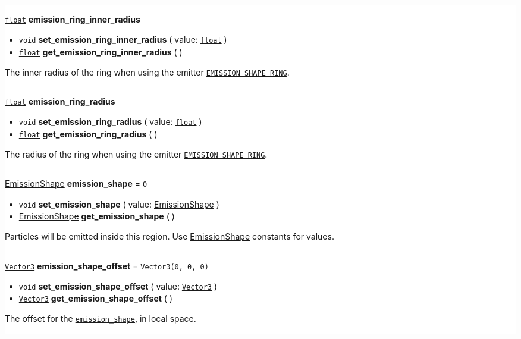 
---

<div id="_class_particleprocessmaterial_property_emission_ring_inner_radius"></div>

[`float`](class_float.md) **emission_ring_inner_radius** <div id="class_particleprocessmaterial_property_emission_ring_inner_radius"></div>

- `void` **set_emission_ring_inner_radius** ( value: [`float`](class_float.md) )
- [`float`](class_float.md) **get_emission_ring_inner_radius** ( )

The inner radius of the ring when using the emitter [`EMISSION_SHAPE_RING`](#class_particleprocessmaterial_constant_emission_shape_ring).



---

<div id="_class_particleprocessmaterial_property_emission_ring_radius"></div>

[`float`](class_float.md) **emission_ring_radius** <div id="class_particleprocessmaterial_property_emission_ring_radius"></div>

- `void` **set_emission_ring_radius** ( value: [`float`](class_float.md) )
- [`float`](class_float.md) **get_emission_ring_radius** ( )

The radius of the ring when using the emitter [`EMISSION_SHAPE_RING`](#class_particleprocessmaterial_constant_emission_shape_ring).



---

<div id="_class_particleprocessmaterial_property_emission_shape"></div>

[EmissionShape](#enum_particleprocessmaterial_emissionshape) **emission_shape** = ``0`` <div id="class_particleprocessmaterial_property_emission_shape"></div>

- `void` **set_emission_shape** ( value: [EmissionShape](#enum_particleprocessmaterial_emissionshape) )
- [EmissionShape](#enum_particleprocessmaterial_emissionshape) **get_emission_shape** ( )

Particles will be emitted inside this region. Use [EmissionShape](#enum_particleprocessmaterial_emissionshape) constants for values.



---

<div id="_class_particleprocessmaterial_property_emission_shape_offset"></div>

[`Vector3`](class_vector3.md) **emission_shape_offset** = ``Vector3(0, 0, 0)`` <div id="class_particleprocessmaterial_property_emission_shape_offset"></div>

- `void` **set_emission_shape_offset** ( value: [`Vector3`](class_vector3.md) )
- [`Vector3`](class_vector3.md) **get_emission_shape_offset** ( )

The offset for the [`emission_shape`](#class_particleprocessmaterial_property_emission_shape), in local space.



---

